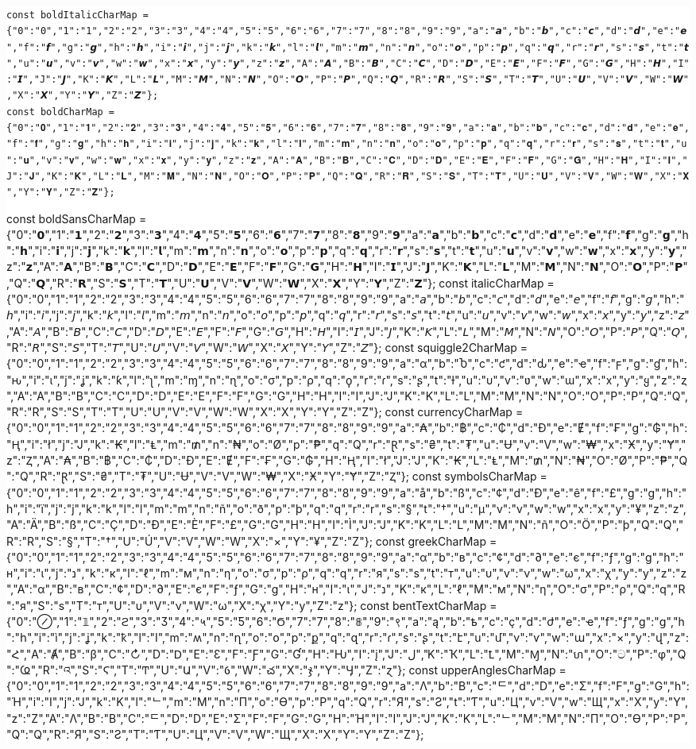     const boldItalicCharMap = {"0":"0","1":"1","2":"2","3":"3","4":"4","5":"5","6":"6","7":"7","8":"8","9":"9","a":"𝙖","b":"𝙗","c":"𝙘","d":"𝙙","e":"𝙚","f":"𝙛","g":"𝙜","h":"𝙝","i":"𝙞","j":"𝙟","k":"𝙠","l":"𝙡","m":"𝙢","n":"𝙣","o":"𝙤","p":"𝙥","q":"𝙦","r":"𝙧","s":"𝙨","t":"𝙩","u":"𝙪","v":"𝙫","w":"𝙬","x":"𝙭","y":"𝙮","z":"𝙯","A":"𝘼","B":"𝘽","C":"𝘾","D":"𝘿","E":"𝙀","F":"𝙁","G":"𝙂","H":"𝙃","I":"𝙄","J":"𝙅","K":"𝙆","L":"𝙇","M":"𝙈","N":"𝙉","O":"𝙊","P":"𝙋","Q":"𝙌","R":"𝙍","S":"𝙎","T":"𝙏","U":"𝙐","V":"𝙑","W":"𝙒","X":"𝙓","Y":"𝙔","Z":"𝙕"};
    const boldCharMap = {"0":"𝟎","1":"𝟏","2":"𝟐","3":"𝟑","4":"𝟒","5":"𝟓","6":"𝟔","7":"𝟕","8":"𝟖","9":"𝟗","a":"𝐚","b":"𝐛","c":"𝐜","d":"𝐝","e":"𝐞","f":"𝐟","g":"𝐠","h":"𝐡","i":"𝐢","j":"𝐣","k":"𝐤","l":"𝐥","m":"𝐦","n":"𝐧","o":"𝐨","p":"𝐩","q":"𝐪","r":"𝐫","s":"𝐬","t":"𝐭","u":"𝐮","v":"𝐯","w":"𝐰","x":"𝐱","y":"𝐲","z":"𝐳","A":"𝐀","B":"𝐁","C":"𝐂","D":"𝐃","E":"𝐄","F":"𝐅","G":"𝐆","H":"𝐇","I":"𝐈","J":"𝐉","K":"𝐊","L":"𝐋","M":"𝐌","N":"𝐍","O":"𝐎","P":"𝐏","Q":"𝐐","R":"𝐑","S":"𝐒","T":"𝐓","U":"𝐔","V":"𝐕","W":"𝐖","X":"𝐗","Y":"𝐘","Z":"𝐙"};
const boldSansCharMap = {"0":"𝟬","1":"𝟭","2":"𝟮","3":"𝟯","4":"𝟰","5":"𝟱","6":"𝟲","7":"𝟳","8":"𝟴","9":"𝟵","a":"𝗮","b":"𝗯","c":"𝗰","d":"𝗱","e":"𝗲","f":"𝗳","g":"𝗴","h":"𝗵","i":"𝗶","j":"𝗷","k":"𝗸","l":"𝗹","m":"𝗺","n":"𝗻","o":"𝗼","p":"𝗽","q":"𝗾","r":"𝗿","s":"𝘀","t":"𝘁","u":"𝘂","v":"𝘃","w":"𝘄","x":"𝘅","y":"𝘆","z":"𝘇","A":"𝗔","B":"𝗕","C":"𝗖","D":"𝗗","E":"𝗘","F":"𝗙","G":"𝗚","H":"𝗛","I":"𝗜","J":"𝗝","K":"𝗞","L":"𝗟","M":"𝗠","N":"𝗡","O":"𝗢","P":"𝗣","Q":"𝗤","R":"𝗥","S":"𝗦","T":"𝗧","U":"𝗨","V":"𝗩","W":"𝗪","X":"𝗫","Y":"𝗬","Z":"𝗭"};
    const italicCharMap = {"0":"0","1":"1","2":"2","3":"3","4":"4","5":"5","6":"6","7":"7","8":"8","9":"9","a":"𝘢","b":"𝘣","c":"𝘤","d":"𝘥","e":"𝘦","f":"𝘧","g":"𝘨","h":"𝘩","i":"𝘪","j":"𝘫","k":"𝘬","l":"𝘭","m":"𝘮","n":"𝘯","o":"𝘰","p":"𝘱","q":"𝘲","r":"𝘳","s":"𝘴","t":"𝘵","u":"𝘶","v":"𝘷","w":"𝘸","x":"𝘹","y":"𝘺","z":"𝘻","A":"𝘈","B":"𝘉","C":"𝘊","D":"𝘋","E":"𝘌","F":"𝘍","G":"𝘎","H":"𝘏","I":"𝘐","J":"𝘑","K":"𝘒","L":"𝘓","M":"𝘔","N":"𝘕","O":"𝘖","P":"𝘗","Q":"𝘘","R":"𝘙","S":"𝘚","T":"𝘛","U":"𝘜","V":"𝘝","W":"𝘞","X":"𝘟","Y":"𝘠","Z":"𝘡"};
    const squiggle2CharMap = {"0":"0","1":"1","2":"2","3":"3","4":"4","5":"5","6":"6","7":"7","8":"8","9":"9","a":"α","b":"Ⴆ","c":"ƈ","d":"ԃ","e":"ҽ","f":"ϝ","g":"ɠ","h":"ԋ","i":"ι","j":"ʝ","k":"ƙ","l":"ʅ","m":"ɱ","n":"ɳ","o":"σ","p":"ρ","q":"ϙ","r":"ɾ","s":"ʂ","t":"ƚ","u":"υ","v":"ʋ","w":"ɯ","x":"x","y":"ყ","z":"ȥ","A":"A","B":"B","C":"C","D":"D","E":"E","F":"F","G":"G","H":"H","I":"I","J":"J","K":"K","L":"L","M":"M","N":"N","O":"O","P":"P","Q":"Q","R":"R","S":"S","T":"T","U":"U","V":"V","W":"W","X":"X","Y":"Y","Z":"Z"};
    const currencyCharMap = {"0":"0","1":"1","2":"2","3":"3","4":"4","5":"5","6":"6","7":"7","8":"8","9":"9","a":"₳","b":"฿","c":"₵","d":"Đ","e":"Ɇ","f":"₣","g":"₲","h":"Ⱨ","i":"ł","j":"J","k":"₭","l":"Ⱡ","m":"₥","n":"₦","o":"Ø","p":"₱","q":"Q","r":"Ɽ","s":"₴","t":"₮","u":"Ʉ","v":"V","w":"₩","x":"Ӿ","y":"Ɏ","z":"Ⱬ","A":"₳","B":"฿","C":"₵","D":"Đ","E":"Ɇ","F":"₣","G":"₲","H":"Ⱨ","I":"ł","J":"J","K":"₭","L":"Ⱡ","M":"₥","N":"₦","O":"Ø","P":"₱","Q":"Q","R":"Ɽ","S":"₴","T":"₮","U":"Ʉ","V":"V","W":"₩","X":"Ӿ","Y":"Ɏ","Z":"Ⱬ"};
    const symbolsCharMap = {"0":"0","1":"1","2":"2","3":"3","4":"4","5":"5","6":"6","7":"7","8":"8","9":"9","a":"å","b":"ß","c":"¢","d":"Ð","e":"ê","f":"£","g":"g","h":"h","i":"ï","j":"j","k":"k","l":"l","m":"m","n":"ñ","o":"ð","p":"þ","q":"q","r":"r","s":"§","t":"†","u":"µ","v":"v","w":"w","x":"x","y":"¥","z":"z","A":"Ä","B":"ß","C":"Ç","D":"Ð","E":"È","F":"£","G":"G","H":"H","I":"Ì","J":"J","K":"K","L":"L","M":"M","N":"ñ","O":"Ö","P":"þ","Q":"Q","R":"R","S":"§","T":"†","U":"Ú","V":"V","W":"W","X":"×","Y":"¥","Z":"Z"};
    const greekCharMap = {"0":"0","1":"1","2":"2","3":"3","4":"4","5":"5","6":"6","7":"7","8":"8","9":"9","a":"α","b":"в","c":"¢","d":"∂","e":"є","f":"ƒ","g":"g","h":"н","i":"ι","j":"נ","k":"к","l":"ℓ","m":"м","n":"η","o":"σ","p":"ρ","q":"q","r":"я","s":"ѕ","t":"т","u":"υ","v":"ν","w":"ω","x":"χ","y":"у","z":"z","A":"α","B":"в","C":"¢","D":"∂","E":"є","F":"ƒ","G":"g","H":"н","I":"ι","J":"נ","K":"к","L":"ℓ","M":"м","N":"η","O":"σ","P":"ρ","Q":"q","R":"я","S":"ѕ","T":"т","U":"υ","V":"ν","W":"ω","X":"χ","Y":"у","Z":"z"};
    const bentTextCharMap = {"0":"⊘","1":"𝟙","2":"ϩ","3":"Ӡ","4":"५","5":"Ƽ","6":"Ϭ","7":"7","8":"𝟠","9":"९","a":"ą","b":"ҍ","c":"ç","d":"ժ","e":"ҽ","f":"ƒ","g":"ց","h":"հ","i":"ì","j":"ʝ","k":"ҟ","l":"Ӏ","m":"ʍ","n":"ղ","o":"օ","p":"ք","q":"զ","r":"ɾ","s":"ʂ","t":"է","u":"մ","v":"ѵ","w":"ա","x":"×","y":"վ","z":"Հ","A":"Ⱥ","B":"β","C":"↻","D":"Ꭰ","E":"Ɛ","F":"Ƒ","G":"Ɠ","H":"Ƕ","I":"į","J":"ل","K":"Ҡ","L":"Ꝉ","M":"Ɱ","N":"ហ","O":"ට","P":"φ","Q":"Ҩ","R":"འ","S":"Ϛ","T":"Ͳ","U":"Ա","V":"Ỽ","W":"చ","X":"ჯ","Y":"Ӌ","Z":"ɀ"};
    const upperAnglesCharMap = {"0":"0","1":"1","2":"2","3":"3","4":"4","5":"5","6":"6","7":"7","8":"8","9":"9","a":"Λ","b":"B","c":"ᄃ","d":"D","e":"Σ","f":"F","g":"G","h":"Ή","i":"I","j":"J","k":"K","l":"ᄂ","m":"M","n":"П","o":"Ө","p":"P","q":"Q","r":"Я","s":"Ƨ","t":"Ƭ","u":"Ц","v":"V","w":"Щ","x":"X","y":"Y","z":"Z","A":"Λ","B":"B","C":"ᄃ","D":"D","E":"Σ","F":"F","G":"G","H":"Ή","I":"I","J":"J","K":"K","L":"ᄂ","M":"M","N":"П","O":"Ө","P":"P","Q":"Q","R":"Я","S":"Ƨ","T":"Ƭ","U":"Ц","V":"V","W":"Щ","X":"X","Y":"Y","Z":"Z"};